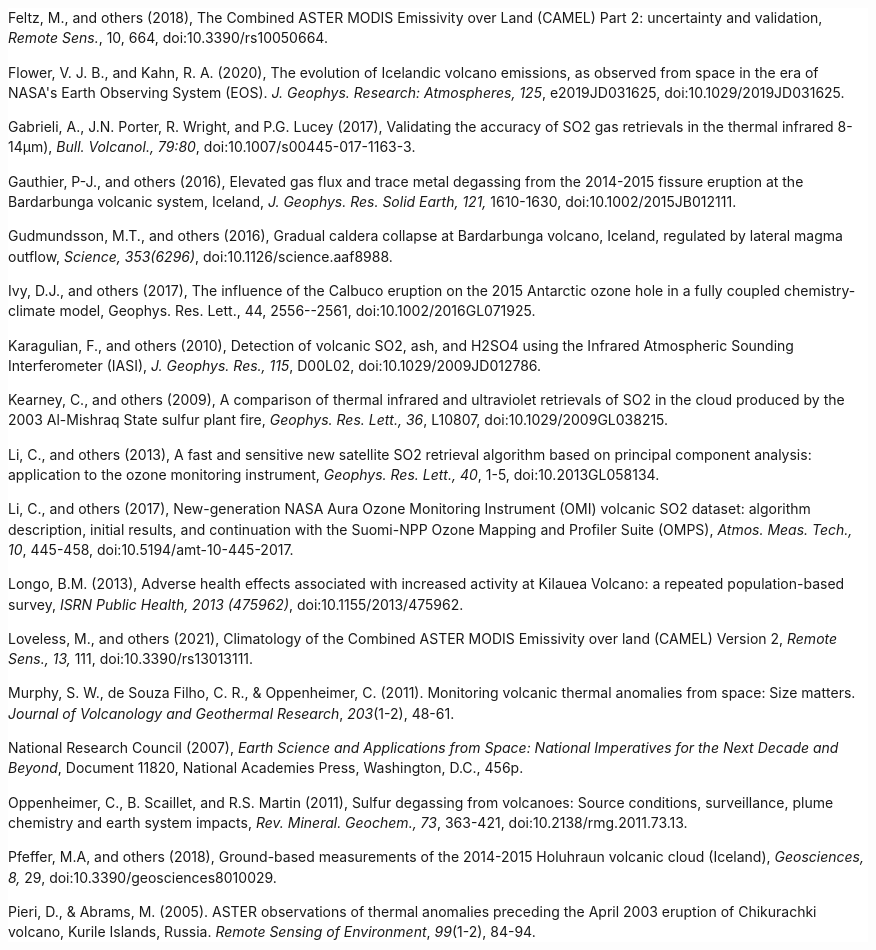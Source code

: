 Feltz, M., and others (2018), The Combined ASTER MODIS Emissivity over Land (CAMEL) Part 2: uncertainty and validation, *Remote Sens.*, 10, 664, doi:10.3390/rs10050664.

Flower, V. J. B., and Kahn, R. A. (2020), The evolution of Icelandic volcano emissions, as observed from space in the era of NASA\'s Earth Observing System (EOS). *J. Geophys. Research: Atmospheres, 125*, e2019JD031625, doi:10.1029/2019JD031625.

Gabrieli, A., J.N. Porter, R. Wright, and P.G. Lucey (2017), Validating the accuracy of SO2 gas retrievals in the thermal infrared 8-14μm), *Bull. Volcanol., 79:80*, doi:10.1007/s00445-017-1163-3.

Gauthier, P-J., and others (2016), Elevated gas flux and trace metal degassing from the 2014-2015 fissure eruption at the Bardarbunga volcanic system, Iceland, *J. Geophys. Res. Solid Earth, 121,* 1610-1630, doi:10.1002/2015JB012111.

Gudmundsson, M.T., and others (2016), Gradual caldera collapse at Bardarbunga volcano, Iceland, regulated by lateral magma outflow, *Science, 353(6296)*, doi:10.1126/science.aaf8988.

Ivy, D.J., and others (2017), The influence of the Calbuco eruption on the 2015 Antarctic ozone hole in a fully coupled chemistry-climate model, Geophys. Res. Lett., 44, 2556--2561, doi:10.1002/2016GL071925.

Karagulian, F., and others (2010), Detection of volcanic SO2, ash, and H2SO4 using the Infrared Atmospheric Sounding Interferometer (IASI), *J. Geophys. Res., 115*, D00L02, doi:10.1029/2009JD012786.

Kearney, C., and others (2009), A comparison of thermal infrared and ultraviolet retrievals of SO2 in the cloud produced by the 2003 Al-Mishraq State sulfur plant fire, *Geophys. Res. Lett., 36*, L10807, doi:10.1029/2009GL038215.

Li, C., and others (2013), A fast and sensitive new satellite SO2 retrieval algorithm based on principal component analysis: application to the ozone monitoring instrument, *Geophys. Res. Lett., 40*, 1-5, doi:10.2013GL058134.

Li, C., and others (2017), New-generation NASA Aura Ozone Monitoring Instrument (OMI) volcanic SO2 dataset: algorithm description, initial results, and continuation with the Suomi-NPP Ozone Mapping and Profiler Suite (OMPS), *Atmos. Meas. Tech., 10*, 445-458, doi:10.5194/amt-10-445-2017.

Longo, B.M. (2013), Adverse health effects associated with increased activity at Kilauea Volcano: a repeated population-based survey, *ISRN Public Health, 2013 (475962)*, doi:10.1155/2013/475962.

Loveless, M., and others (2021), Climatology of the Combined ASTER MODIS Emissivity over land (CAMEL) Version 2, *Remote Sens., 13,* 111, doi:10.3390/rs13013111.

Murphy, S. W., de Souza Filho, C. R., & Oppenheimer, C. (2011). Monitoring volcanic thermal anomalies from space: Size matters. *Journal of Volcanology and Geothermal Research*, *203*(1-2), 48-61.

National Research Council (2007), *Earth Science and Applications from Space: National Imperatives for the Next Decade and Beyond*, Document 11820, National Academies Press, Washington, D.C., 456p.

Oppenheimer, C., B. Scaillet, and R.S. Martin (2011), Sulfur degassing from volcanoes: Source conditions, surveillance, plume chemistry and earth system impacts, *Rev. Mineral. Geochem., 73*, 363-421, doi:10.2138/rmg.2011.73.13.

Pfeffer, M.A, and others (2018), Ground-based measurements of the 2014-2015 Holuhraun volcanic cloud (Iceland), *Geosciences, 8,* 29, doi:10.3390/geosciences8010029.

Pieri, D., & Abrams, M. (2005). ASTER observations of thermal anomalies preceding the April 2003 eruption of Chikurachki volcano, Kurile Islands, Russia. *Remote Sensing of Environment*, *99*(1-2), 84-94.
